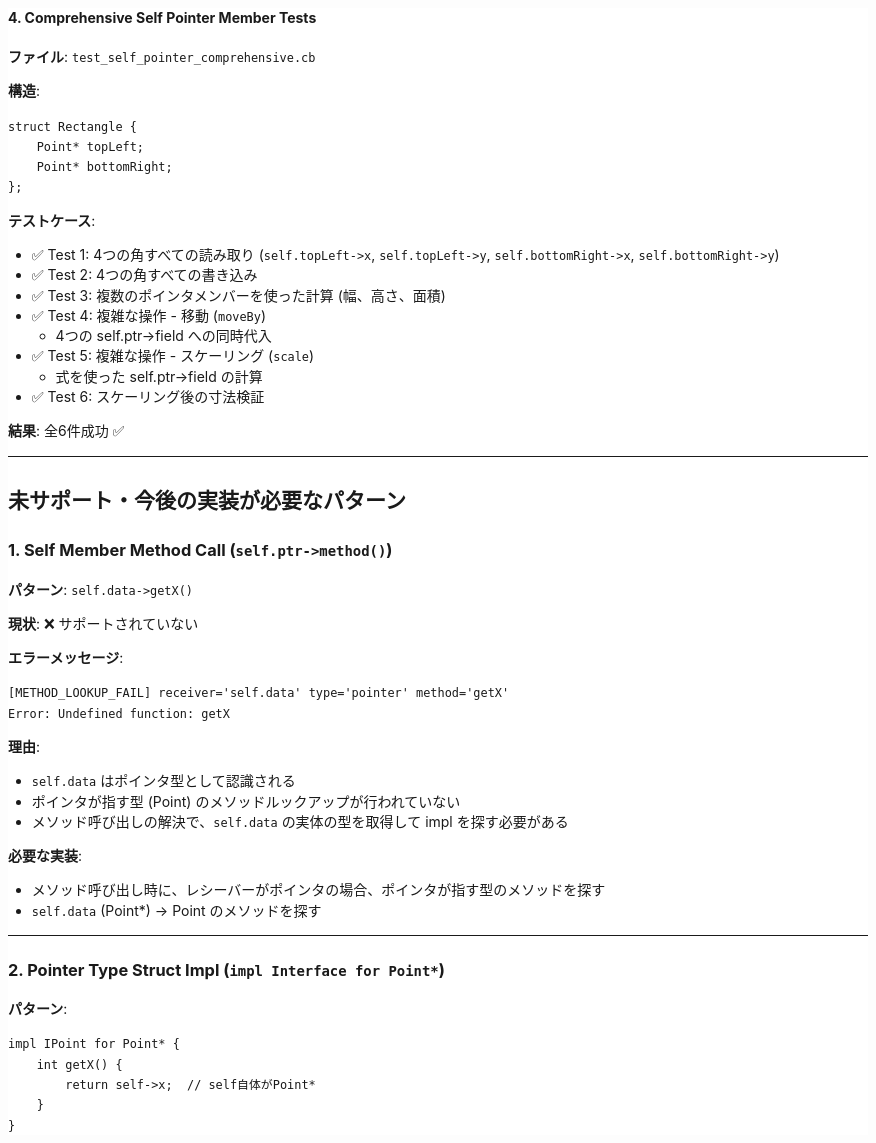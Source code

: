 #### 4. Comprehensive Self Pointer Member Tests
**ファイル**: `test_self_pointer_comprehensive.cb`

**構造**: 
```cb
struct Rectangle {
    Point* topLeft;
    Point* bottomRight;
};
```

**テストケース**:
- ✅ Test 1: 4つの角すべての読み取り (`self.topLeft->x`, `self.topLeft->y`, `self.bottomRight->x`, `self.bottomRight->y`)
- ✅ Test 2: 4つの角すべての書き込み
- ✅ Test 3: 複数のポインタメンバーを使った計算 (幅、高さ、面積)
- ✅ Test 4: 複雑な操作 - 移動 (`moveBy`)
  - 4つの self.ptr->field への同時代入
- ✅ Test 5: 複雑な操作 - スケーリング (`scale`)
  - 式を使った self.ptr->field の計算
- ✅ Test 6: スケーリング後の寸法検証

**結果**: 全6件成功 ✅

---

## 未サポート・今後の実装が必要なパターン

### 1. Self Member Method Call (`self.ptr->method()`)
**パターン**: `self.data->getX()`

**現状**: ❌ サポートされていない

**エラーメッセージ**:
```
[METHOD_LOOKUP_FAIL] receiver='self.data' type='pointer' method='getX'
Error: Undefined function: getX
```

**理由**: 
- `self.data` はポインタ型として認識される
- ポインタが指す型 (Point) のメソッドルックアップが行われていない
- メソッド呼び出しの解決で、`self.data` の実体の型を取得して impl を探す必要がある

**必要な実装**:
- メソッド呼び出し時に、レシーバーがポインタの場合、ポインタが指す型のメソッドを探す
- `self.data` (Point*) → Point のメソッドを探す

---

### 2. Pointer Type Struct Impl (`impl Interface for Point*`)
**パターン**: 
```cb
impl IPoint for Point* {
    int getX() {
        return self->x;  // self自体がPoint*
    }
}
```
